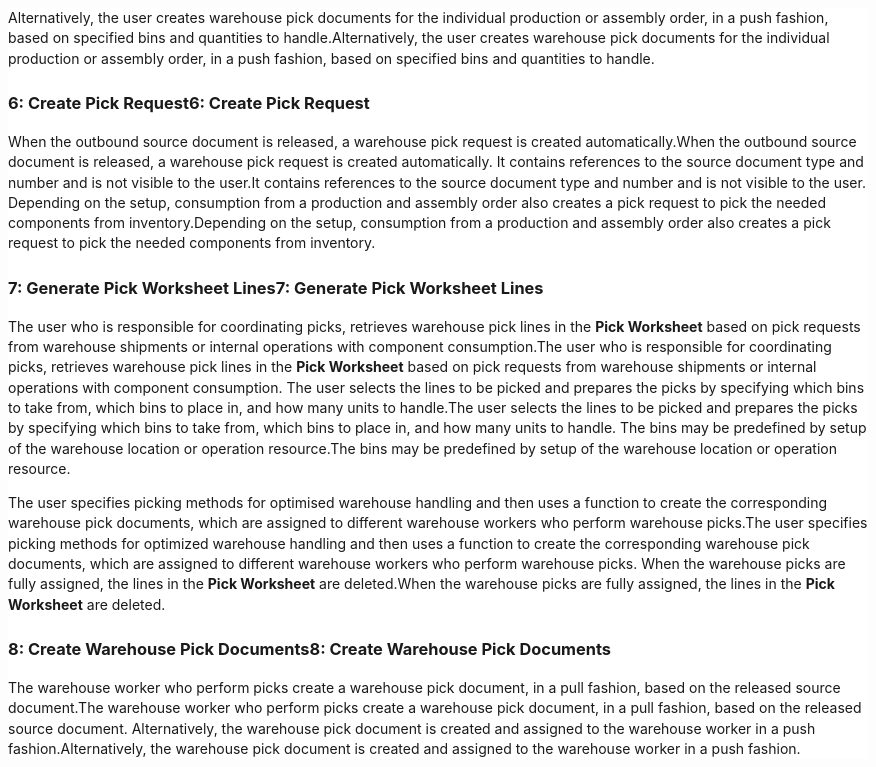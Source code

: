  <span data-ttu-id="8a217-188">Alternatively, the user creates warehouse pick documents for the individual production or assembly order, in a push fashion, based on specified bins and quantities to handle.</span><span class="sxs-lookup"><span data-stu-id="8a217-188">Alternatively, the user creates warehouse pick documents for the individual production or assembly order, in a push fashion, based on specified bins and quantities to handle.</span></span>  

### <a name="6-create-pick-request"></a><span data-ttu-id="8a217-189">6: Create Pick Request</span><span class="sxs-lookup"><span data-stu-id="8a217-189">6: Create Pick Request</span></span>  
 <span data-ttu-id="8a217-190">When the outbound source document is released, a warehouse pick request is created automatically.</span><span class="sxs-lookup"><span data-stu-id="8a217-190">When the outbound source document is released, a warehouse pick request is created automatically.</span></span> <span data-ttu-id="8a217-191">It contains references to the source document type and number and is not visible to the user.</span><span class="sxs-lookup"><span data-stu-id="8a217-191">It contains references to the source document type and number and is not visible to the user.</span></span> <span data-ttu-id="8a217-192">Depending on the setup, consumption from a production and assembly order also creates a pick request to pick the needed components from inventory.</span><span class="sxs-lookup"><span data-stu-id="8a217-192">Depending on the setup, consumption from a production and assembly order also creates a pick request to pick the needed components from inventory.</span></span>  

### <a name="7-generate-pick-worksheet-lines"></a><span data-ttu-id="8a217-193">7: Generate Pick Worksheet Lines</span><span class="sxs-lookup"><span data-stu-id="8a217-193">7: Generate Pick Worksheet Lines</span></span>  
 <span data-ttu-id="8a217-194">The user who is responsible for coordinating picks, retrieves warehouse pick lines in the **Pick Worksheet** based on pick requests from warehouse shipments or internal operations with component consumption.</span><span class="sxs-lookup"><span data-stu-id="8a217-194">The user who is responsible for coordinating picks, retrieves warehouse pick lines in the **Pick Worksheet** based on pick requests from warehouse shipments or internal operations with component consumption.</span></span> <span data-ttu-id="8a217-195">The user selects the lines to be picked and prepares the picks by specifying which bins to take from, which bins to place in, and how many units to handle.</span><span class="sxs-lookup"><span data-stu-id="8a217-195">The user selects the lines to be picked and prepares the picks by specifying which bins to take from, which bins to place in, and how many units to handle.</span></span> <span data-ttu-id="8a217-196">The bins may be predefined by setup of the warehouse location or operation resource.</span><span class="sxs-lookup"><span data-stu-id="8a217-196">The bins may be predefined by setup of the warehouse location or operation resource.</span></span>  

 <span data-ttu-id="8a217-197">The user specifies picking methods for optimised warehouse handling and then uses a function to create the corresponding warehouse pick documents, which are assigned to different warehouse workers who perform warehouse picks.</span><span class="sxs-lookup"><span data-stu-id="8a217-197">The user specifies picking methods for optimized warehouse handling and then uses a function to create the corresponding warehouse pick documents, which are assigned to different warehouse workers who perform warehouse picks.</span></span> <span data-ttu-id="8a217-198">When the warehouse picks are fully assigned, the lines in the **Pick Worksheet** are deleted.</span><span class="sxs-lookup"><span data-stu-id="8a217-198">When the warehouse picks are fully assigned, the lines in the **Pick Worksheet** are deleted.</span></span>  

### <a name="8-create-warehouse-pick-documents"></a><span data-ttu-id="8a217-199">8: Create Warehouse Pick Documents</span><span class="sxs-lookup"><span data-stu-id="8a217-199">8: Create Warehouse Pick Documents</span></span>  
 <span data-ttu-id="8a217-200">The warehouse worker who perform picks create a warehouse pick document, in a pull fashion, based on the released source document.</span><span class="sxs-lookup"><span data-stu-id="8a217-200">The warehouse worker who perform picks create a warehouse pick document, in a pull fashion, based on the released source document.</span></span> <span data-ttu-id="8a217-201">Alternatively, the warehouse pick document is created and assigned to the warehouse worker in a push fashion.</span><span class="sxs-lookup"><span data-stu-id="8a217-201">Alternatively, the warehouse pick document is created and assigned to the warehouse worker in a push fashion.</span></span>  
